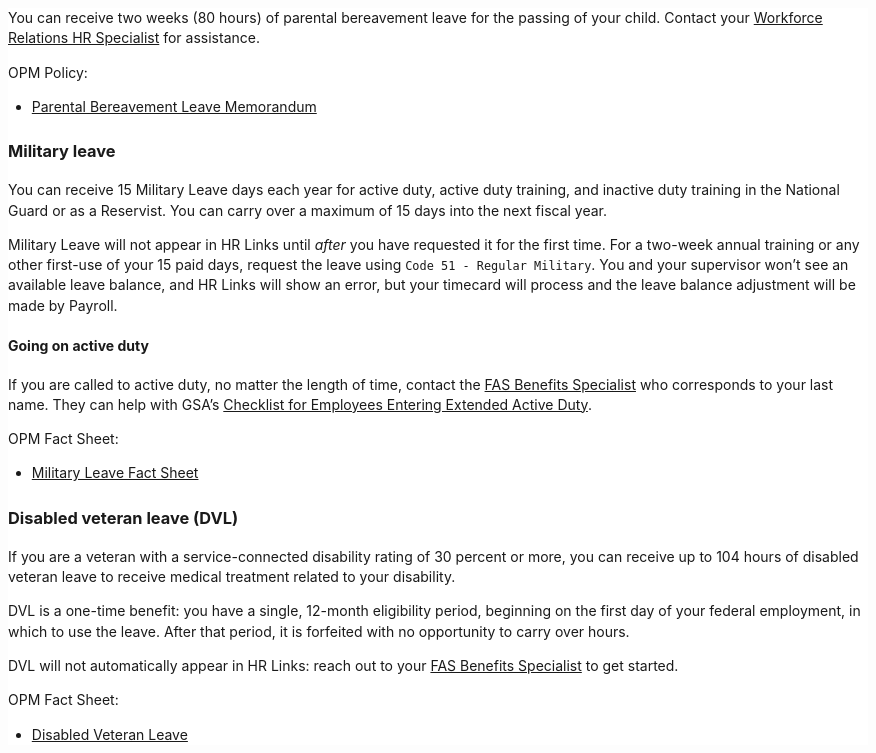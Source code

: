 You can receive two weeks (80 hours) of parental bereavement leave for the
passing of your child. Contact your
[Workforce Relations HR Specialist](https://docs.google.com/document/d/15glvq9UakKUN8XTRTa6gRkhBHm2whhQyAGmf8ibTtBs/edit)
for assistance.

OPM Policy:

- [Parental Bereavement Leave Memorandum](https://chcoc.gov/content/parental-bereavement-leave)

### Military leave

You can receive 15 Military Leave days each year for active duty, active duty
training, and inactive duty training in the National Guard or as a Reservist.
You can carry over a maximum of 15 days into the next fiscal year.

Military Leave will not appear in HR Links until _after_ you have requested it
for the first time. For a two-week annual training or any other first-use of
your 15 paid days, request the leave using `Code 51 - Regular Military`. You and
your supervisor won’t see an available leave balance, and HR Links will show an
error, but your timecard will process and the leave balance adjustment will be
made by Payroll.

#### Going on active duty

If you are called to active duty, no matter the length of time, contact the
[FAS Benefits Specialist](https://docs.google.com/document/d/15glvq9UakKUN8XTRTa6gRkhBHm2whhQyAGmf8ibTtBs/edit)
who corresponds to your last name. They can help with GSA’s
[Checklist for Employees Entering Extended Active Duty](https://www.gsa.gov/forms-library/civilian-employees-entering-extended-active-duty-checklist).

OPM Fact Sheet:

- [Military Leave Fact Sheet](https://www.opm.gov/policy-data-oversight/pay-leave/pay-administration/fact-sheets/military-leave/)

### Disabled veteran leave (DVL)

If you are a veteran with a service-connected disability rating of 30 percent or
more, you can receive up to 104 hours of disabled veteran leave to receive
medical treatment related to your disability.

DVL is a one-time benefit: you have a single, 12-month eligibility period,
beginning on the first day of your federal employment, in which to use the
leave. After that period, it is forfeited with no opportunity to carry over
hours.

DVL will not automatically appear in HR Links: reach out to your [FAS Benefits Specialist](https://docs.google.com/document/d/15glvq9UakKUN8XTRTa6gRkhBHm2whhQyAGmf8ibTtBs/edit) to get started. 

OPM Fact Sheet:

- [Disabled Veteran Leave](https://www.opm.gov/policy-data-oversight/pay-leave/leave-administration/fact-sheets/disabled-veteran-leave/)
